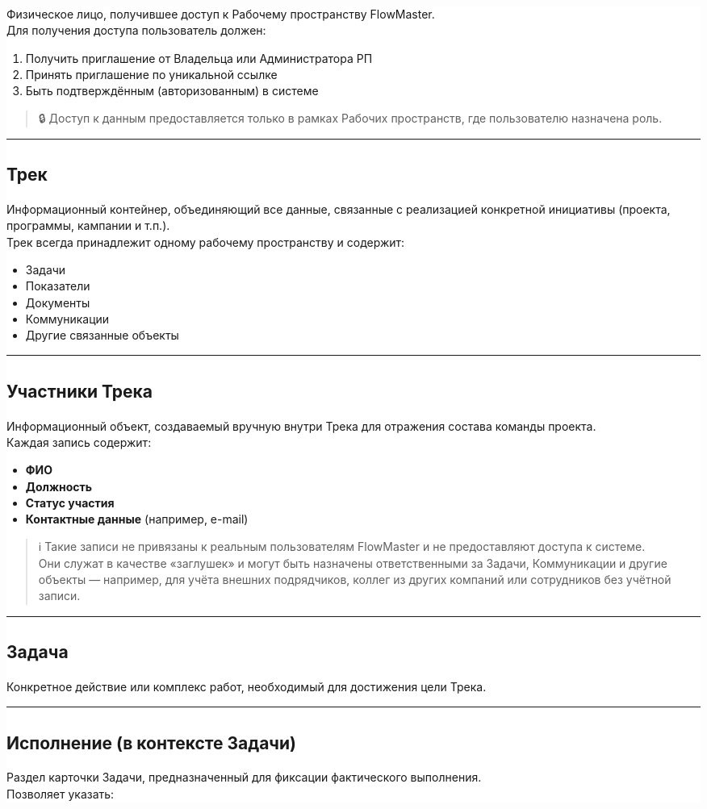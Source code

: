 Физическое лицо, получившее доступ к Рабочему пространству FlowMaster.  
Для получения доступа пользователь должен:

1. Получить приглашение от Владельца или Администратора РП
2. Принять приглашение по уникальной ссылке
3. Быть подтверждённым (авторизованным) в системе

> 🔒 Доступ к данным предоставляется только в рамках Рабочих пространств, где пользователю назначена роль.

---

## Трек

Информационный контейнер, объединяющий все данные, связанные с реализацией конкретной инициативы (проекта, программы, кампании и т.п.).  
Трек всегда принадлежит одному рабочему пространству и содержит:

- Задачи
- Показатели
- Документы
- Коммуникации
- Другие связанные объекты

---

## Участники Трека

Информационный объект, создаваемый вручную внутри Трека для отражения состава команды проекта.  
Каждая запись содержит:

- **ФИО**
- **Должность**
- **Статус участия**
- **Контактные данные** (например, e-mail)

> ℹ️ Такие записи не привязаны к реальным пользователям FlowMaster и не предоставляют доступа к системе.  
> Они служат в качестве «заглушек» и могут быть назначены ответственными за Задачи, Коммуникации и другие объекты — например, для учёта внешних подрядчиков, коллег из других компаний или сотрудников без учётной записи.

---

## Задача

Конкретное действие или комплекс работ, необходимый для достижения цели Трека.

---

## Исполнение (в контексте Задачи)

Раздел карточки Задачи, предназначенный для фиксации фактического выполнения.  
Позволяет указать:
